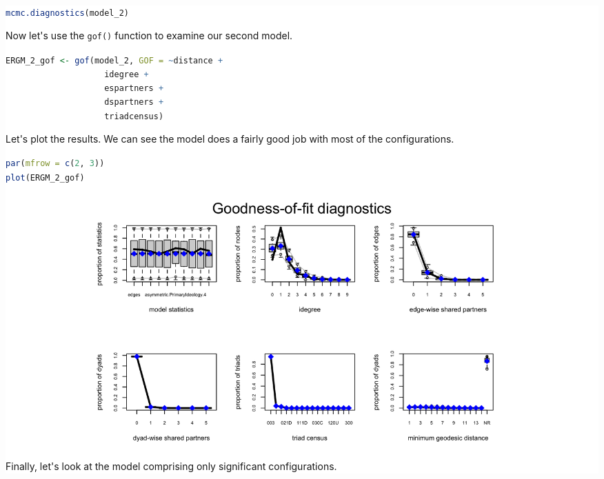 
```r
mcmc.diagnostics(model_2) 
```

Now let's use the `gof()` function to examine our second model. 


```r
ERGM_2_gof <- gof(model_2, GOF = ~distance + 
                    idegree + 
                    espartners + 
                    dspartners + 
                    triadcensus)
```

Let's plot the results. We can see the model does a fairly good job with most of the configurations.


```r
par(mfrow = c(2, 3))
plot(ERGM_2_gof)
```

<img src="7-ERGMs_files/figure-html/unnamed-chunk-39-1.png" width="70%" style="display: block; margin: auto;" />

Finally, let's look at the model comprising only significant configurations. 

